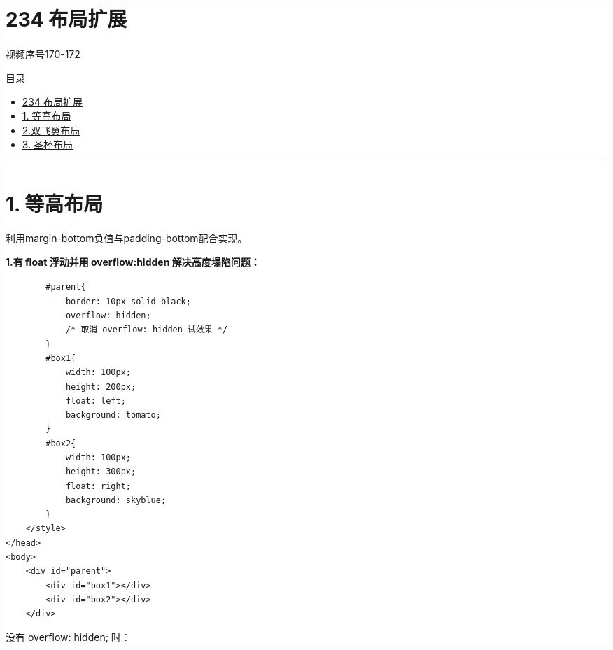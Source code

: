 # 234 布局扩展

视频序号170-172

目录
- [234 布局扩展](#234-布局扩展)
- [1. 等高布局](#1-等高布局)
- [2.双飞翼布局](#2双飞翼布局)
- [3. 圣杯布局](#3-圣杯布局)


***

# 1. 等高布局

利用margin-bottom负值与padding-bottom配合实现。

**1.有 float 浮动并用 overflow:hidden 解决高度塌陷问题：**

```
        #parent{
            border: 10px solid black;
            overflow: hidden;
            /* 取消 overflow: hidden 试效果 */
        }
        #box1{
            width: 100px;
            height: 200px;
            float: left;
            background: tomato;
        }
        #box2{
            width: 100px;
            height: 300px;
            float: right;
            background: skyblue;
        }
    </style>
</head>
<body>
    <div id="parent">
        <div id="box1"></div>
        <div id="box2"></div>
    </div>
```

没有 overflow: hidden; 时：
